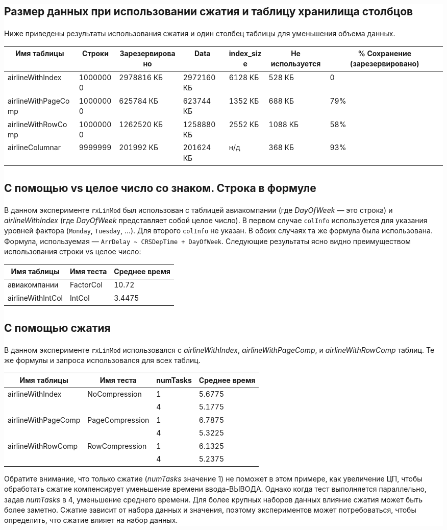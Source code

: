 ## Размер данных при использовании сжатия и таблицу хранилища столбцов

Ниже приведены результаты использования сжатия и один столбец таблицы для уменьшения объема данных.

| Имя таблицы | Строки | Зарезервировано | Data | index_size | Не используется | % Сохранение (зарезервировано) |
| ---------- | ---- | -------- | ---- | ---------- | ------ | ------------------- |
| airlineWithIndex | 10000000 | 2978816 КБ | 2972160 КБ | 6128 КБ | 528 КБ | 0 |
| airlineWithPageComp | 10000000 | 625784 КБ | 623744 КБ | 1352 КБ | 688 КБ | 79% |
| airlineWithRowComp | 10000000 | 1262520 КБ | 1258880 КБ | 2552 КБ | 1088 КБ | 58% |
| airlineColumnar | 9999999 | 201992 КБ | 201624 КБ | н/д | 368 КБ | 93% |

## С помощью vs целое число со знаком. Строка в формуле

В данном эксперименте `rxLinMod` был использован с таблицей авиакомпании (где *DayOfWeek* — это строка) и *airlineWithIndex* (где *DayOfWeek* представляет собой целое число). В первом случае `colInfo` используется для указания уровней фактора (`Monday`, `Tuesday`, ...). Для второго `colInfo` не указан. В обоих случаях та же формула была использована. Формула, используемая — `ArrDelay ~ CRSDepTime + DayOfWeek`. Следующие результаты ясно видно преимуществом использования строки vs целое число:

| Имя таблицы | Имя теста | Среднее время |
| ---------- | --------- | ------------ |
| авиакомпании | FactorCol | 10.72 |
| airlineWithIntCol | IntCol | 3.4475 |

## С помощью сжатия

В данном эксперименте `rxLinMod` использовался с *airlineWithIndex*, *airlineWithPageComp*, и *airlineWithRowComp* таблиц. Те же формулы и запроса использовался для всех таблиц. 

| Имя таблицы | Имя теста | numTasks | Среднее время |
| ---------- | --------- | -------- | ------------ |
| airlineWithIndex | NoCompression | 1 | 5.6775 |
| &nbsp; | &nbsp; | 4 | 5.1775 |
| airlineWithPageComp | PageCompression | 1 | 6.7875 |
| &nbsp; | &nbsp; | 4 | 5.3225 |
| airlineWithRowComp | RowCompression | 1 | 6.1325 |
| &nbsp; | &nbsp; | 4 | 5.2375 |

Обратите внимание, что только сжатие (*numTasks* значение 1) не поможет в этом примере, как увеличение ЦП, чтобы обработать сжатие компенсирует уменьшение времени ввода-ВЫВОДА. Однако когда тест выполняется параллельно, задав *numTasks* в 4, уменьшение среднего времени. Для более крупных наборов данных влияние сжатия может быть более заметно. Сжатие зависит от набора данных и значения, поэтому экспериментов может потребоваться, чтобы определить, что сжатие влияет на набор данных.
